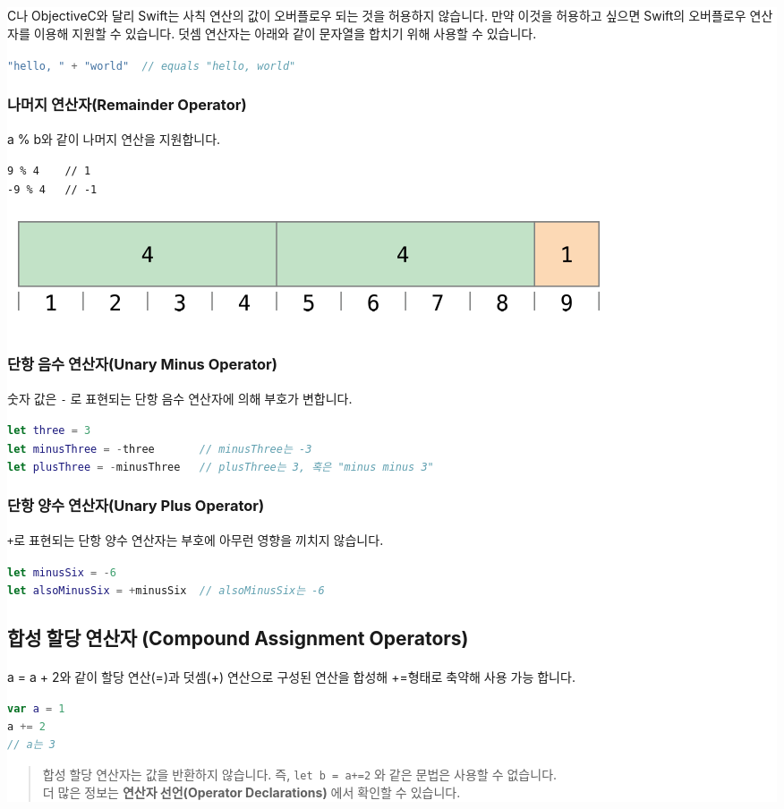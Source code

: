 C나 ObjectiveC와 달리 Swift는 사칙 연산의 값이 오버플로우 되는 것을 허용하지 않습니다. 만약 이것을 허용하고 싶으면 Swift의 오버플로우 연산자를 이용해 지원할 수 있습니다. 덧셈 연산자는 아래와 같이 문자열을 합치기 위해 사용할 수 있습니다.

```swift
"hello, " + "world"  // equals "hello, world"
```

### 나머지 연산자\(Remainder Operator\)

a % b와 같이 나머지 연산을 지원합니다.

```text
9 % 4    // 1
-9 % 4   // -1
```

![](../.gitbook/assets/remainderinteger_2x.png)

### 단항 음수 연산자\(Unary Minus Operator\)

숫자 값은 `-` 로 표현되는 단항 음수 연산자에 의해 부호가 변합니다.

```swift
let three = 3
let minusThree = -three       // minusThree는 -3
let plusThree = -minusThree   // plusThree는 3, 혹은 "minus minus 3"
```

### 단항 양수 연산자\(Unary Plus Operator\)

`+`로 표현되는 단항 양수 연산자는 부호에 아무런 영향을 끼치지 않습니다.

```swift
let minusSix = -6
let alsoMinusSix = +minusSix  // alsoMinusSix는 -6
```

## 합성 할당 연산자 \(Compound Assignment Operators\)

a = a + 2와 같이 할당 연산\(=\)과 덧셈\(+\) 연산으로 구성된 연산을 합성해 +=형태로 축약해 사용 가능 합니다.

```swift
var a = 1
a += 2
// a는 3
```

> 합성 할당 연산자는 값을 반환하지 않습니다. 즉, `let b = a+=2` 와 같은 문법은 사용할 수 없습니다.  
> 더 많은 정보는 **연산자 선언\(Operator Declarations\)** 에서 확인할 수 있습니다.
